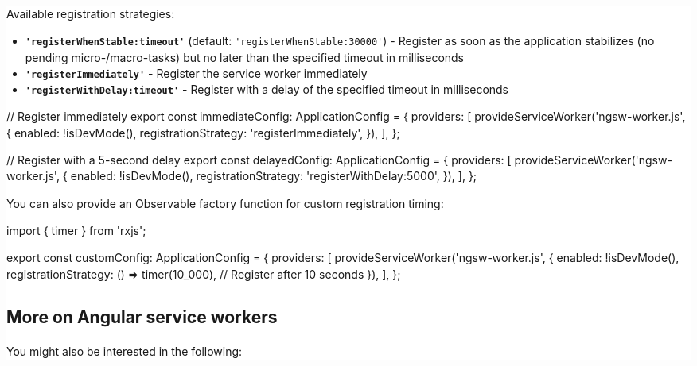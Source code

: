 </docs-code>

Available registration strategies:

* **`'registerWhenStable:timeout'`** (default: `'registerWhenStable:30000'`) - Register as soon as the application stabilizes (no pending micro-/macro-tasks) but no later than the specified timeout in milliseconds
* **`'registerImmediately'`** - Register the service worker immediately
* **`'registerWithDelay:timeout'`** - Register with a delay of the specified timeout in milliseconds

<docs-code language="typescript">

// Register immediately
export const immediateConfig: ApplicationConfig = {
  providers: [
    provideServiceWorker('ngsw-worker.js', {
      enabled: !isDevMode(),
      registrationStrategy: 'registerImmediately',
    }),
  ],
};

// Register with a 5-second delay
export const delayedConfig: ApplicationConfig = {
  providers: [
    provideServiceWorker('ngsw-worker.js', {
      enabled: !isDevMode(),
      registrationStrategy: 'registerWithDelay:5000',
    }),
  ],
};

</docs-code>

You can also provide an Observable factory function for custom registration timing:

<docs-code language="typescript">
import { timer } from 'rxjs';

export const customConfig: ApplicationConfig = {
  providers: [
    provideServiceWorker('ngsw-worker.js', {
      enabled: !isDevMode(),
      registrationStrategy: () => timer(10_000), // Register after 10 seconds
    }),
  ],
};

</docs-code>

## More on Angular service workers

You might also be interested in the following:

<docs-pill-row>
  <docs-pill href="ecosystem/service-workers/config" title="Configuration file"/>
  <docs-pill href="ecosystem/service-workers/communications" title="Communicating with the Service Worker"/>
  <docs-pill href="ecosystem/service-workers/push-notifications" title="Push notifications"/>
  <docs-pill href="ecosystem/service-workers/devops" title="Service Worker devops"/>
  <docs-pill href="ecosystem/service-workers/app-shell" title="App shell pattern"/>
</docs-pill-row>
